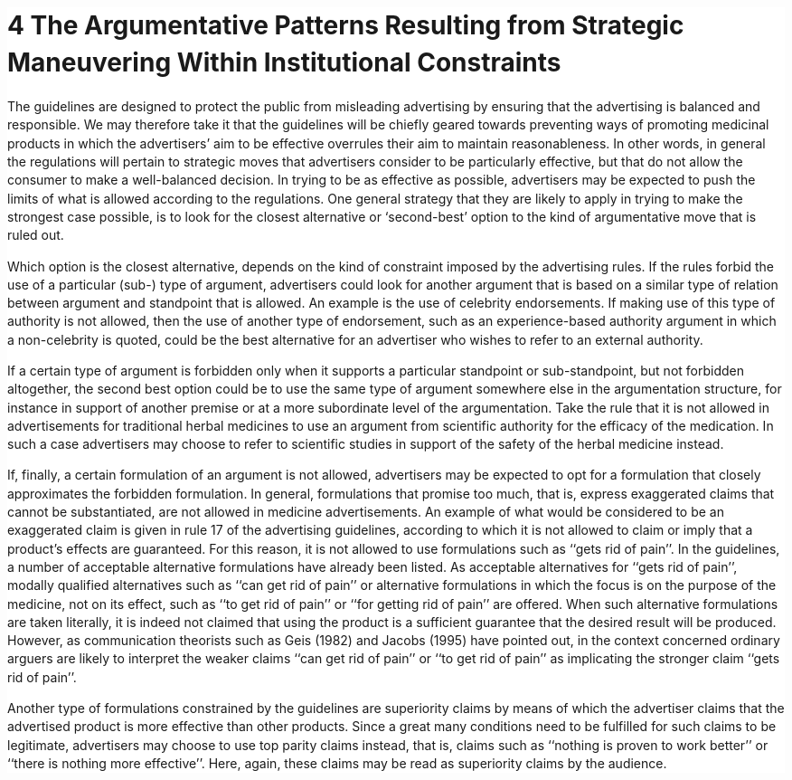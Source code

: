 # 4 The Argumentative Patterns Resulting from Strategic Maneuvering Within Institutional Constraints

The guidelines are designed to protect the public from misleading advertising by ensuring that the advertising is balanced and responsible. We may therefore take it that the guidelines will be chiefly geared towards preventing ways of promoting medicinal products in which the advertisers’ aim to be effective overrules their aim to maintain reasonableness. In other words, in general the regulations will pertain to strategic moves that advertisers consider to be particularly effective, but that do not allow the consumer to make a well-balanced decision. In trying to be as effective as possible, advertisers may be expected to push the limits of what is allowed according to the regulations. One general strategy that they are likely to apply in trying to make the strongest case possible, is to look for the closest alternative or ‘second-best’ option to the kind of argumentative move that is ruled out.

Which option is the closest alternative, depends on the kind of constraint imposed by the advertising rules. If the rules forbid the use of a particular (sub-) type of argument, advertisers could look for another argument that is based on a similar type of relation between argument and standpoint that is allowed. An example is the use of celebrity endorsements. If making use of this type of authority is not allowed, then the use of another type of endorsement, such as an experience-based authority argument in which a non-celebrity is quoted, could be the best alternative for an advertiser who wishes to refer to an external authority.

If a certain type of argument is forbidden only when it supports a particular standpoint or sub-standpoint, but not forbidden altogether, the second best option could be to use the same type of argument somewhere else in the argumentation structure, for instance in support of another premise or at a more subordinate level of the argumentation. Take the rule that it is not allowed in advertisements for traditional herbal medicines to use an argument from scientific authority for the efficacy of the medication. In such a case advertisers may choose to refer to scientific studies in support of the safety of the herbal medicine instead.

If, finally, a certain formulation of an argument is not allowed, advertisers may be expected to opt for a formulation that closely approximates the forbidden formulation. In general, formulations that promise too much, that is, express exaggerated claims that cannot be substantiated, are not allowed in medicine advertisements. An example of what would be considered to be an exaggerated claim is given in rule 17 of the advertising guidelines, according to which it is not allowed to claim or imply that a product’s effects are guaranteed. For this reason, it is not allowed to use formulations such as ‘‘gets rid of pain’’. In the guidelines, a number of acceptable alternative formulations have already been listed. As acceptable alternatives for ‘‘gets rid of pain’’, modally qualified alternatives such as ‘‘can get rid of pain’’ or alternative formulations in which the focus is on the purpose of the medicine, not on its effect, such as ‘‘to get rid of pain’’ or ‘‘for getting rid of pain’’ are offered. When such alternative formulations are taken literally, it is indeed not claimed that using the product is a sufficient guarantee that the desired result will be produced. However, as communication theorists such as Geis (1982) and Jacobs (1995) have pointed out, in the context concerned ordinary arguers are likely to interpret the weaker claims ‘‘can get rid of pain’’ or ‘‘to get rid of pain’’ as implicating the stronger claim ‘‘gets rid of pain’’.

Another type of formulations constrained by the guidelines are superiority claims by means of which the advertiser claims that the advertised product is more effective than other products. Since a great many conditions need to be fulfilled for such claims to be legitimate, advertisers may choose to use top parity claims instead, that is, claims such as ‘‘nothing is proven to work better’’ or ‘‘there is nothing more effective’’. Here, again, these claims may be read as superiority claims by the audience.
